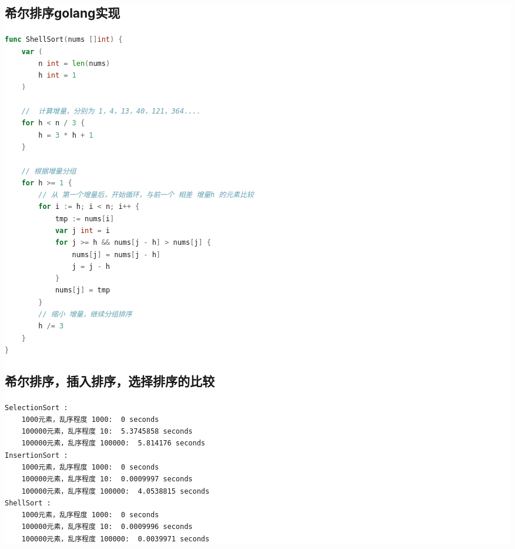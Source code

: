 


## 希尔排序golang实现
```go
func ShellSort(nums []int) {
	var (
		n int = len(nums)
		h int = 1
	)

	//  计算增量，分别为 1，4，13，40，121，364....
	for h < n / 3 {
		h = 3 * h + 1
	}

	// 根据增量分组
	for h >= 1 {
		// 从 第一个增量后，开始循环，与前一个 相差 增量h 的元素比较
		for i := h; i < n; i++ {
			tmp := nums[i]
			var j int = i
			for j >= h && nums[j - h] > nums[j] {
				nums[j] = nums[j - h]
                j = j - h
			}
			nums[j] = tmp
		}
		// 缩小 增量，继续分组排序
		h /= 3
	}
}
```


## 希尔排序，插入排序，选择排序的比较
```
SelectionSort :
	1000元素，乱序程度 1000:  0 seconds 
	100000元素，乱序程度 10:  5.3745858 seconds 
	100000元素，乱序程度 100000:  5.814176 seconds 
InsertionSort :
	1000元素，乱序程度 1000:  0 seconds 
	100000元素，乱序程度 10:  0.0009997 seconds 
	100000元素，乱序程度 100000:  4.0538815 seconds 
ShellSort :
	1000元素，乱序程度 1000:  0 seconds 
	100000元素，乱序程度 10:  0.0009996 seconds 
	100000元素，乱序程度 100000:  0.0039971 seconds 
```